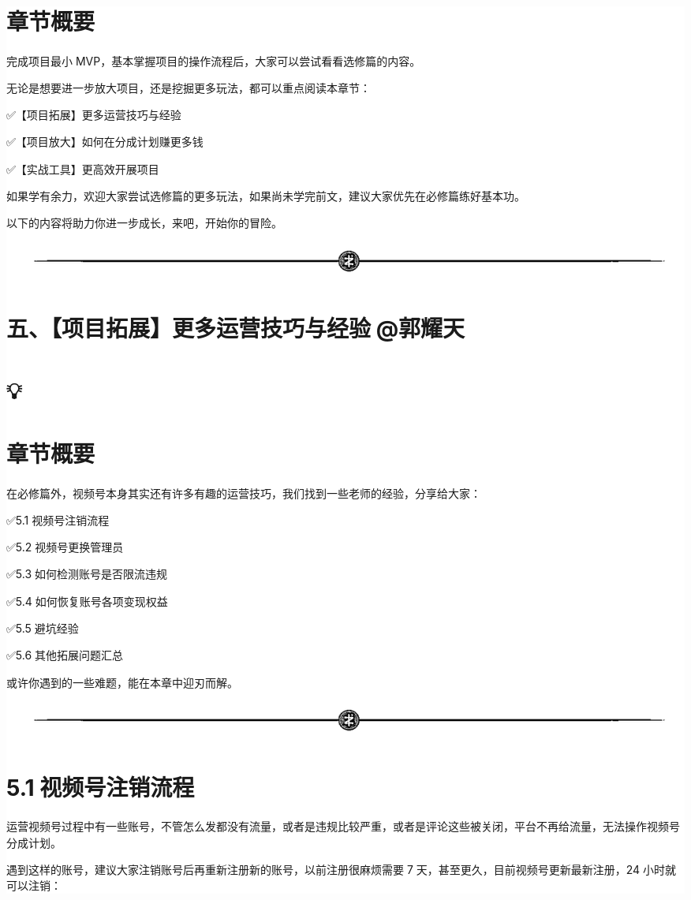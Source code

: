 # 章节概要

完成项目最小 MVP，基本掌握项目的操作流程后，大家可以尝试看看选修篇的内容。

无论是想要进一步放大项目，还是挖掘更多玩法，都可以重点阅读本章节：

✅【项目拓展】更多运营技巧与经验

✅【项目放大】如何在分成计划赚更多钱

✅【实战工具】更高效开展项目

如果学有余力，欢迎大家尝试选修篇的更多玩法，如果尚未学完前文，建议大家优先在必修篇练好基本功。

以下的内容将助力你进一步成长，来吧，开始你的冒险。

![](img/8f49ea06cbe4a4bd240f4054a567bd1a.png)

# 五、【项目拓展】更多运营技巧与经验 @郭耀天

# 💡

# 章节概要

在必修篇外，视频号本身其实还有许多有趣的运营技巧，我们找到一些老师的经验，分享给大家：

✅5.1 视频号注销流程

✅5.2 视频号更换管理员

✅5.3 如何检测账号是否限流违规

✅5.4 如何恢复账号各项变现权益

✅5.5 避坑经验

✅5.6 其他拓展问题汇总

或许你遇到的一些难题，能在本章中迎刃而解。

![](img/82926c7943ff19fb8cd0b14dcebb4928.png)

# 5.1 视频号注销流程

运营视频号过程中有一些账号，不管怎么发都没有流量，或者是违规比较严重，或者是评论这些被关闭，平台不再给流量，无法操作视频号分成计划。

遇到这样的账号，建议大家注销账号后再重新注册新的账号，以前注册很麻烦需要 7 天，甚至更久，目前视频号更新最新注册，24 小时就可以注销：
